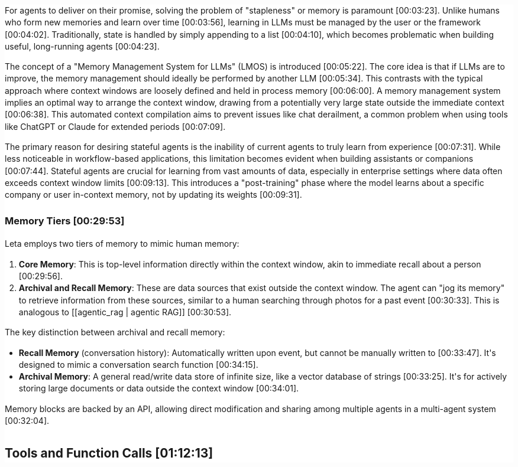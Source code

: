 For agents to deliver on their promise, solving the problem of "stapleness" or memory is paramount <a class="yt-timestamp" data-t="00:03:23">[00:03:23]</a>. Unlike humans who form new memories and learn over time <a class="yt-timestamp" data-t="00:03:56">[00:03:56]</a>, learning in LLMs must be managed by the user or the framework <a class="yt-timestamp" data-t="00:04:02">[00:04:02]</a>. Traditionally, state is handled by simply appending to a list <a class="yt-timestamp" data-t="00:04:10">[00:04:10]</a>, which becomes problematic when building useful, long-running agents <a class="yt-timestamp" data-t="00:04:23">[00:04:23]</a>.

The concept of a "Memory Management System for LLMs" (LMOS) is introduced <a class="yt-timestamp" data-t="00:05:22">[00:05:22]</a>. The core idea is that if LLMs are to improve, the memory management should ideally be performed by another LLM <a class="yt-timestamp" data-t="00:05:34">[00:05:34]</a>. This contrasts with the typical approach where context windows are loosely defined and held in process memory <a class="yt-timestamp" data-t="00:06:00">[00:06:00]</a>. A memory management system implies an optimal way to arrange the context window, drawing from a potentially very large state outside the immediate context <a class="yt-timestamp" data-t="00:06:38">[00:06:38]</a>. This automated context compilation aims to prevent issues like chat derailment, a common problem when using tools like ChatGPT or Claude for extended periods <a class="yt-timestamp" data-t="00:07:09">[00:07:09]</a>.

The primary reason for desiring stateful agents is the inability of current agents to truly learn from experience <a class="yt-timestamp" data-t="00:07:31">[00:07:31]</a>. While less noticeable in workflow-based applications, this limitation becomes evident when building assistants or companions <a class="yt-timestamp" data-t="00:07:44">[00:07:44]</a>. Stateful agents are crucial for learning from vast amounts of data, especially in enterprise settings where data often exceeds context window limits <a class="yt-timestamp" data-t="00:09:13">[00:09:13]</a>. This introduces a "post-training" phase where the model learns about a specific company or user in-context memory, not by updating its weights <a class="yt-timestamp" data-t="00:09:31">[00:09:31]</a>.

### Memory Tiers <a class="yt-timestamp" data-t="00:29:53">[00:29:53]</a>

Leta employs two tiers of memory to mimic human memory:
1.  **Core Memory**: This is top-level information directly within the context window, akin to immediate recall about a person <a class="yt-timestamp" data-t="00:29:56">[00:29:56]</a>.
2.  **Archival and Recall Memory**: These are data sources that exist outside the context window. The agent can "jog its memory" to retrieve information from these sources, similar to a human searching through photos for a past event <a class="yt-timestamp" data-t="00:30:33">[00:30:33]</a>. This is analogous to [[agentic_rag | agentic RAG]] <a class="yt-timestamp" data-t="00:30:53">[00:30:53]</a>.

The key distinction between archival and recall memory:
*   **Recall Memory** (conversation history): Automatically written upon event, but cannot be manually written to <a class="yt-timestamp" data-t="00:33:47">[00:33:47]</a>. It's designed to mimic a conversation search function <a class="yt-timestamp" data-t="00:34:15">[00:34:15]</a>.
*   **Archival Memory**: A general read/write data store of infinite size, like a vector database of strings <a class="yt-timestamp" data-t="00:33:25">[00:33:25]</a>. It's for actively storing large documents or data outside the context window <a class="yt-timestamp" data-t="00:34:01">[00:34:01]</a>.

Memory blocks are backed by an API, allowing direct modification and sharing among multiple agents in a multi-agent system <a class="yt-timestamp" data-t="00:32:04">[00:32:04]</a>.

## Tools and Function Calls <a class="yt-timestamp" data-t="01:12:13">[01:12:13]</a>
